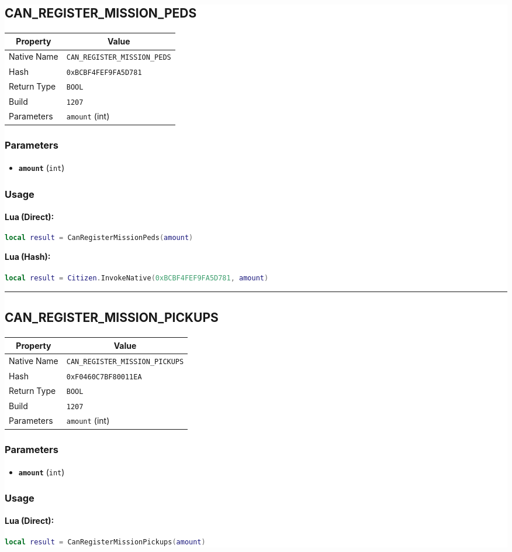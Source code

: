## CAN_REGISTER_MISSION_PEDS

| Property | Value |
|----------|-------|
| Native Name | `CAN_REGISTER_MISSION_PEDS` |
| Hash | `0xBCBF4FEF9FA5D781` |
| Return Type | `BOOL` |
| Build | `1207` |
| Parameters | `amount` (int) |

### Parameters

- **`amount`** (`int`)

### Usage

**Lua (Direct):**
```lua
local result = CanRegisterMissionPeds(amount)
```

**Lua (Hash):**
```lua
local result = Citizen.InvokeNative(0xBCBF4FEF9FA5D781, amount)
```


---

## CAN_REGISTER_MISSION_PICKUPS

| Property | Value |
|----------|-------|
| Native Name | `CAN_REGISTER_MISSION_PICKUPS` |
| Hash | `0xF0460C7BF80011EA` |
| Return Type | `BOOL` |
| Build | `1207` |
| Parameters | `amount` (int) |

### Parameters

- **`amount`** (`int`)

### Usage

**Lua (Direct):**
```lua
local result = CanRegisterMissionPickups(amount)
```
